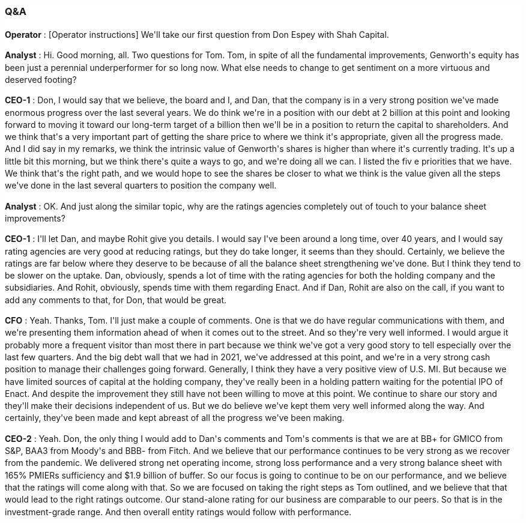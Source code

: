 ### Q&A
**Operator**
: [Operator instructions] We'll take our first question from Don Espey with Shah Capital.

**Analyst**
: Hi. Good morning, all. Two questions for Tom. Tom, in spite of all the fundamental improvements, Genworth's equity has been just a perennial underperformer for so long now. What else needs to change to get sentiment on a more virtuous and deserved footing?

**CEO-1**
: Don, I would say that we believe, the board and I, and Dan, that the company is in a very strong position we've made enormous progress over the last several years. We do think we're in a position with our debt at 2 billion at this point and looking forward to moving it toward our long-term target of a billion then we'll be in a position to return the capital to shareholders. And we think that's a very important part of getting the share price to where we think it's appropriate, given all the progress made. And I did say in my remarks, we think the intrinsic value of Genworth's shares is higher than where it's currently trading. It's up a little bit this morning, but we think there's quite a ways to go, and we're doing all we can. I listed the fiv e priorities that we have. We think that's the right path, and we would hope to see the shares be closer to what we think is the value given all the steps we've done in the last several quarters to position the company well.

**Analyst**
: OK. And just along the similar topic, why are the ratings agencies completely out of touch to your balance sheet improvements?

**CEO-1**
: I'll let Dan, and maybe Rohit give you details. I would say I've been around a long time, over 40 years, and I would say rating agencies are very good at reducing ratings, but they do take longer, it seems than they should. Certainly, we believe the ratings are far below where they deserve to be because of all the balance sheet strengthening we've done. But I think they tend to be slower on the uptake. Dan, obviously, spends a lot of time with the rating agencies for both the holding company and the subsidiaries. And Rohit, obviously, spends time with them regarding Enact. And if Dan, Rohit are also on the call, if you want to add any comments to that, for Don, that would be great.

**CFO**
: Yeah. Thanks, Tom. I'll just make a couple of comments. One is that we do have regular communications with them, and we're presenting them information ahead of when it comes out to the street. And so they're very well informed. I would argue it probably more a frequent visitor than most there in part because we think we've got a very good story to tell especially over the last few quarters. And the big debt wall that we had in 2021, we've addressed at this point, and we're in a very strong cash position to manage their challenges going forward. Generally, I think they have a very positive view of U.S. MI. But because we have limited sources of capital at the holding company, they've really been in a holding pattern waiting for the potential IPO of Enact. And despite the improvement they still have not been willing to move at this point. We continue to share our story and they'll make their decisions independent of us. But we do believe we've kept them very well informed along the way. And certainly, they've been made and kept abreast of all the progress we've been making.

**CEO-2**
: Yeah. Don, the only thing I would add to Dan's comments and Tom's comments is that we are at BB+ for GMICO from S&P, BAA3 from Moody's and BBB- from Fitch. And we believe that our performance continues to be very strong as we recover from the pandemic. We delivered strong net operating income, strong loss performance and a very strong balance sheet with 165% PMIERs sufficiency and $1.9 billion of buffer. So our focus is going to continue to be on our performance, and we believe that the ratings will come along with that. So we are focused on taking the right steps as Tom outlined, and we believe that that would lead to the right ratings outcome. Our stand-alone rating for our business are comparable to our peers. So that is in the investment-grade range. And then overall entity ratings would follow with performance.
